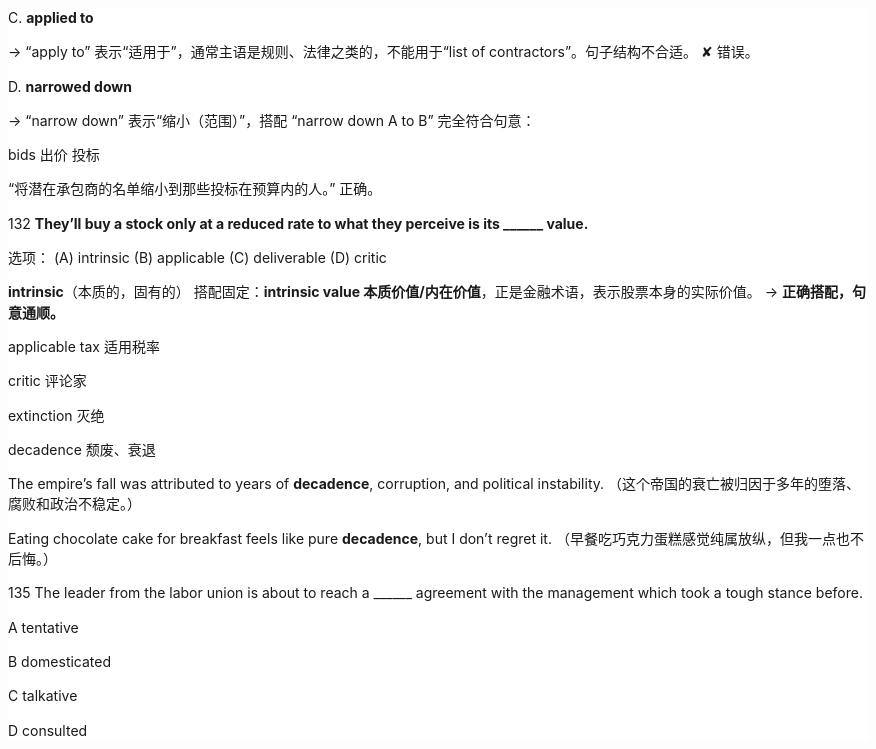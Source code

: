 C. **applied to**

→ “apply to” 表示“适用于”，通常主语是规则、法律之类的，不能用于“list of contractors”。句子结构不合适。
 ✘ 错误。

D. **narrowed down**

→ “narrow down” 表示“缩小（范围）”，搭配 “narrow down A to B” 完全符合句意：

bids 出价 投标

 “将潜在承包商的名单缩小到那些投标在预算内的人。”
  正确。





132 **They’ll buy a stock only at a reduced rate to what they perceive is its ______ value.**

选项： (A) intrinsic
 (B) applicable
 (C) deliverable
 (D) critic





**intrinsic**（本质的，固有的）
  搭配固定：**intrinsic value 本质价值/内在价值**，正是金融术语，表示股票本身的实际价值。
 → **正确搭配，句意通顺。**

applicable tax 适用税率

critic 评论家



extinction 灭绝

decadence 颓废、衰退

The empire’s fall was attributed to years of **decadence**, corruption, and political instability.
 （这个帝国的衰亡被归因于多年的堕落、腐败和政治不稳定。）

Eating chocolate cake for breakfast feels like pure **decadence**, but I don’t regret it.
 （早餐吃巧克力蛋糕感觉纯属放纵，但我一点也不后悔。）





135 The leader from the labor union is about to reach a ______ agreement with the management which took a tough stance before.

A tentative

B domesticated

C talkative

D consulted




